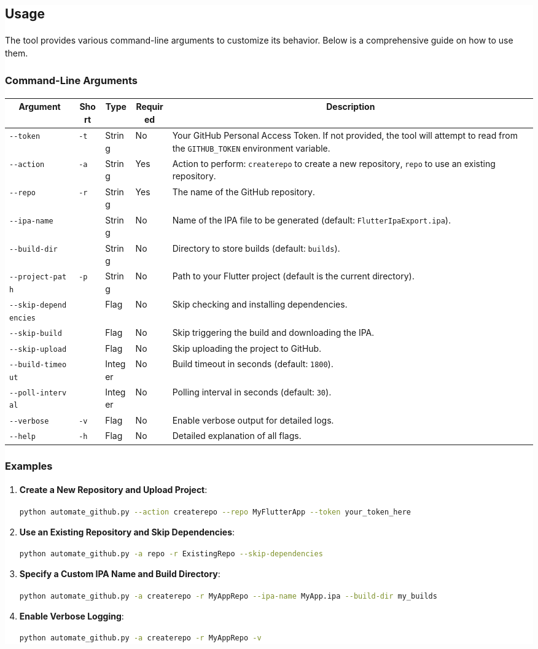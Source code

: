 ## Usage

The tool provides various command-line arguments to customize its behavior. Below is a comprehensive guide on how to use them.

### Command-Line Arguments

| Argument                | Short | Type    | Required | Description                                                                                   |
|-------------------------|-------|---------|----------|-----------------------------------------------------------------------------------------------|
| `--token`               | `-t`  | String  | No       | Your GitHub Personal Access Token. If not provided, the tool will attempt to read from the `GITHUB_TOKEN` environment variable. |
| `--action`              | `-a`  | String  | Yes      | Action to perform: `createrepo` to create a new repository, `repo` to use an existing repository. |
| `--repo`                | `-r`  | String  | Yes      | The name of the GitHub repository.                                                             |
| `--ipa-name`            |       | String  | No       | Name of the IPA file to be generated (default: `FlutterIpaExport.ipa`).                      |
| `--build-dir`           |       | String  | No       | Directory to store builds (default: `builds`).                                                |
| `--project-path`        | `-p`  | String  | No       | Path to your Flutter project (default is the current directory).                              |
| `--skip-dependencies`   |       | Flag    | No       | Skip checking and installing dependencies.                                                    |
| `--skip-build`          |       | Flag    | No       | Skip triggering the build and downloading the IPA.                                           |
| `--skip-upload`         |       | Flag    | No       | Skip uploading the project to GitHub.                                                          |
| `--build-timeout`       |       | Integer | No       | Build timeout in seconds (default: `1800`).                                                   |
| `--poll-interval`       |       | Integer | No       | Polling interval in seconds (default: `30`).                                                  |
| `--verbose`             | `-v`  | Flag    | No       | Enable verbose output for detailed logs.                                                      |
| `--help`                | `-h`  | Flag    | No       | Detailed explanation of all flags.                                                      |

### Examples

1. **Create a New Repository and Upload Project**:
   ```bash
   python automate_github.py --action createrepo --repo MyFlutterApp --token your_token_here
   ```

2. **Use an Existing Repository and Skip Dependencies**:
   ```bash
   python automate_github.py -a repo -r ExistingRepo --skip-dependencies
   ```

3. **Specify a Custom IPA Name and Build Directory**:
   ```bash
   python automate_github.py -a createrepo -r MyAppRepo --ipa-name MyApp.ipa --build-dir my_builds
   ```

4. **Enable Verbose Logging**:
   ```bash
   python automate_github.py -a createrepo -r MyAppRepo -v
   ```
